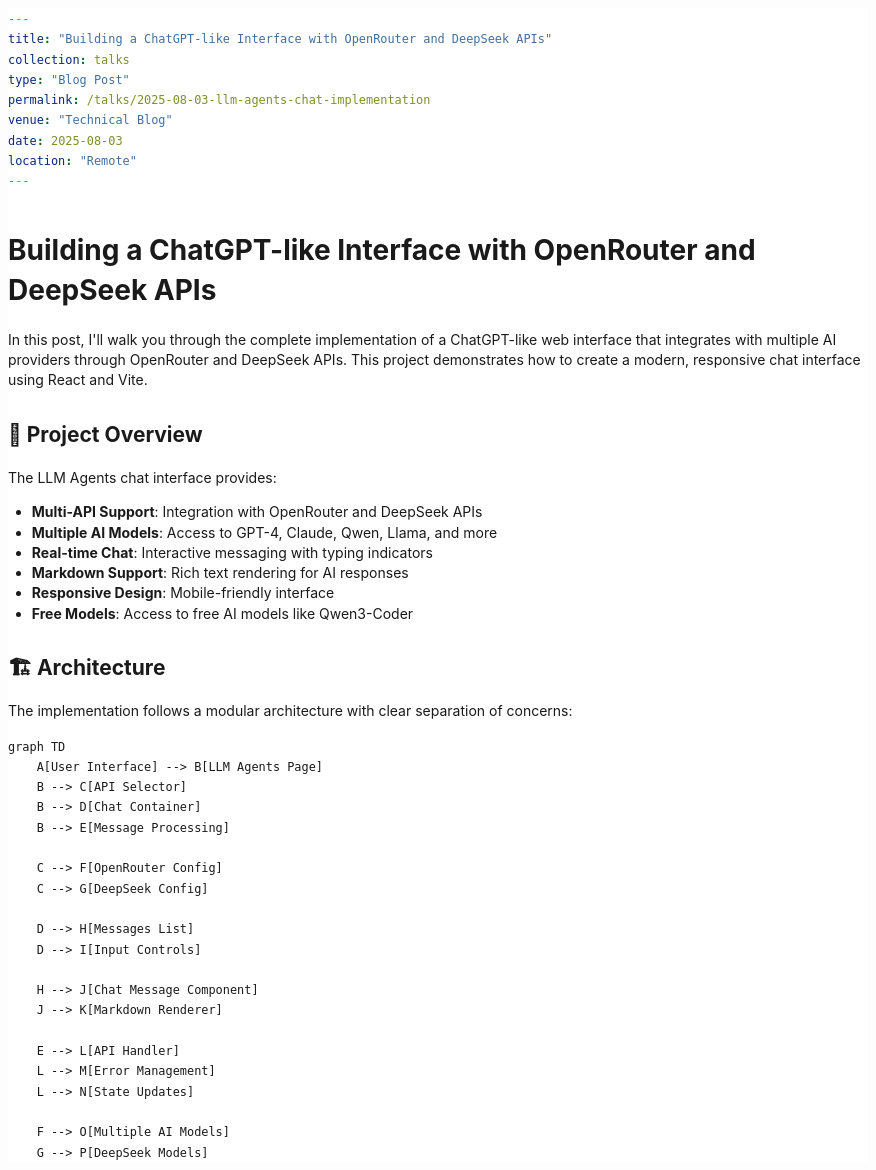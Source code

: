 ```yaml
---
title: "Building a ChatGPT-like Interface with OpenRouter and DeepSeek APIs"
collection: talks
type: "Blog Post"
permalink: /talks/2025-08-03-llm-agents-chat-implementation
venue: "Technical Blog"
date: 2025-08-03
location: "Remote"
---
```


# Building a ChatGPT-like Interface with OpenRouter and DeepSeek APIs

In this post, I'll walk you through the complete implementation of a ChatGPT-like web interface that integrates with multiple AI providers through OpenRouter and DeepSeek APIs. This project demonstrates how to create a modern, responsive chat interface using React and Vite.

## 🎯 Project Overview

The LLM Agents chat interface provides:
- **Multi-API Support**: Integration with OpenRouter and DeepSeek APIs
- **Multiple AI Models**: Access to GPT-4, Claude, Qwen, Llama, and more
- **Real-time Chat**: Interactive messaging with typing indicators
- **Markdown Support**: Rich text rendering for AI responses
- **Responsive Design**: Mobile-friendly interface
- **Free Models**: Access to free AI models like Qwen3-Coder

## 🏗️ Architecture

The implementation follows a modular architecture with clear separation of concerns:

```mermaid
graph TD
    A[User Interface] --> B[LLM Agents Page]
    B --> C[API Selector]
    B --> D[Chat Container]
    B --> E[Message Processing]
    
    C --> F[OpenRouter Config]
    C --> G[DeepSeek Config]
    
    D --> H[Messages List]
    D --> I[Input Controls]
    
    H --> J[Chat Message Component]
    J --> K[Markdown Renderer]
    
    E --> L[API Handler]
    L --> M[Error Management]
    L --> N[State Updates]
    
    F --> O[Multiple AI Models]
    G --> P[DeepSeek Models]
```
